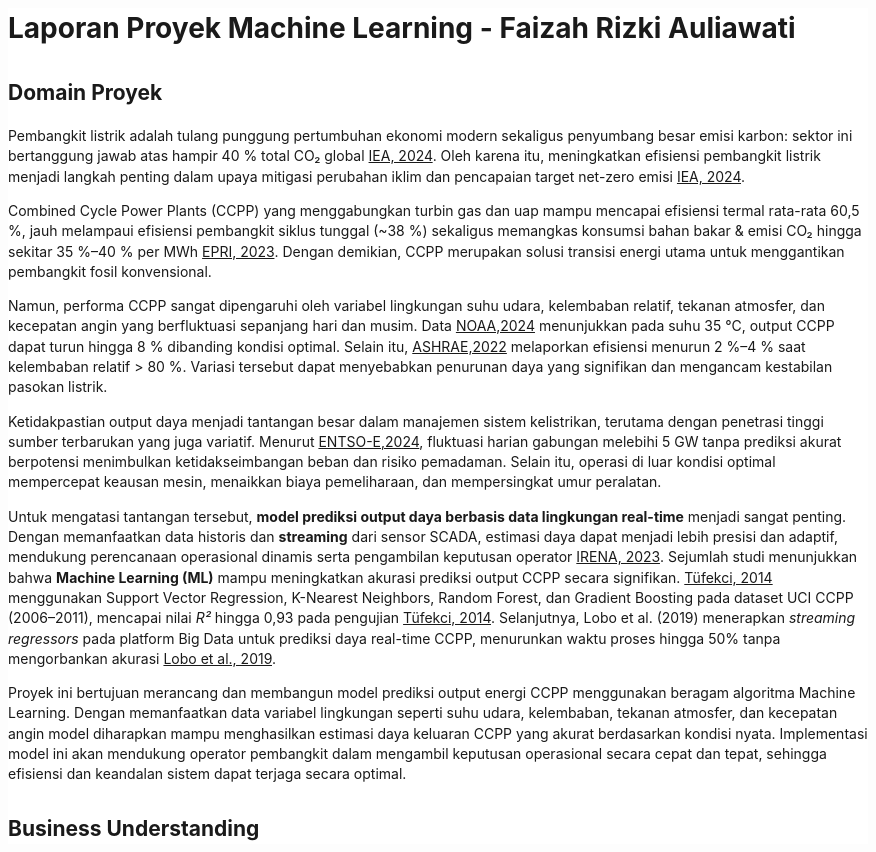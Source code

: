# Laporan Proyek Machine Learning - Faizah Rizki Auliawati

## Domain Proyek
Pembangkit listrik adalah tulang punggung pertumbuhan ekonomi modern sekaligus penyumbang besar emisi karbon: sektor ini bertanggung jawab atas hampir 40 % total CO₂ global [IEA, 2024](https://www.iea.org/data-and-statistics?country=WORLD&fuel=Energy%20supply&indicator=Electricity%20generation). Oleh karena itu, meningkatkan efisiensi pembangkit listrik menjadi langkah penting dalam upaya mitigasi perubahan iklim dan pencapaian target net-zero emisi [IEA, 2024](https://www.iea.org/data-and-statistics?country=WORLD&fuel=Energy%20supply&indicator=Electricity%20generation).

Combined Cycle Power Plants (CCPP) yang menggabungkan turbin gas dan uap mampu mencapai efisiensi termal rata-rata 60,5 %, jauh melampaui efisiensi pembangkit siklus tunggal (~38 %) sekaligus memangkas konsumsi bahan bakar & emisi CO₂ hingga sekitar 35 %–40 % per MWh [EPRI, 2023](https://epridatabase.org/heat-rate). Dengan demikian, CCPP merupakan solusi transisi energi utama untuk menggantikan pembangkit fosil konvensional.

Namun, performa CCPP sangat dipengaruhi oleh variabel lingkungan suhu udara, kelembaban relatif, tekanan atmosfer, dan kecepatan angin yang berfluktuasi sepanjang hari dan musim. Data [NOAA,2024](https://www.ncei.noaa.gov/products/land-based-station/integrated-surface-database) menunjukkan pada suhu 35 °C, output CCPP dapat turun hingga 8 % dibanding kondisi optimal. Selain itu, [ASHRAE,2022](https://www.ashrae.org/technical-resources/bookstore/eba-performance-archive) melaporkan efisiensi menurun 2 %–4 % saat kelembaban relatif > 80 %. Variasi tersebut dapat menyebabkan penurunan daya yang signifikan dan mengancam kestabilan pasokan listrik.

Ketidakpastian output daya menjadi tantangan besar dalam manajemen sistem kelistrikan, terutama dengan penetrasi tinggi sumber terbarukan yang juga variatif. Menurut [ENTSO-E,2024](https://transparency.entsoe.eu), fluktuasi harian gabungan melebihi 5 GW tanpa prediksi akurat berpotensi menimbulkan ketidakseimbangan beban dan risiko pemadaman. Selain itu, operasi di luar kondisi optimal mempercepat keausan mesin, menaikkan biaya pemeliharaan, dan mempersingkat umur peralatan.

Untuk mengatasi tantangan tersebut, **model prediksi output daya berbasis data lingkungan real-time** menjadi sangat penting. Dengan memanfaatkan data historis dan **streaming** dari sensor SCADA, estimasi daya dapat menjadi lebih presisi dan adaptif, mendukung perencanaan operasional dinamis serta pengambilan keputusan operator [IRENA, 2023](https://www.irena.org/publications/2023). Sejumlah studi menunjukkan bahwa **Machine Learning (ML)** mampu meningkatkan akurasi prediksi output CCPP secara signifikan. [Tüfekci, 2014](http://dx.doi.org/10.1016/j.ijepes.2014.02.027) menggunakan Support Vector Regression, K-Nearest Neighbors, Random Forest, dan Gradient Boosting pada dataset UCI CCPP (2006–2011), mencapai nilai *R²* hingga 0,93 pada pengujian [Tüfekci, 2014](http://dx.doi.org/10.1016/j.ijepes.2014.02.027). Selanjutnya, Lobo et al. (2019) menerapkan *streaming regressors* pada platform Big Data untuk prediksi daya real-time CCPP, menurunkan waktu proses hingga 50% tanpa mengorbankan akurasi [Lobo et al., 2019](https://arxiv.org/abs/1907.11653).

Proyek ini bertujuan merancang dan membangun model prediksi output energi CCPP menggunakan beragam algoritma Machine Learning. Dengan memanfaatkan data variabel lingkungan seperti suhu udara, kelembaban, tekanan atmosfer, dan kecepatan angin model diharapkan mampu menghasilkan estimasi daya keluaran CCPP yang akurat berdasarkan kondisi nyata. Implementasi model ini akan mendukung operator pembangkit dalam mengambil keputusan operasional secara cepat dan tepat, sehingga efisiensi dan keandalan sistem dapat terjaga secara optimal.


## Business Understanding
